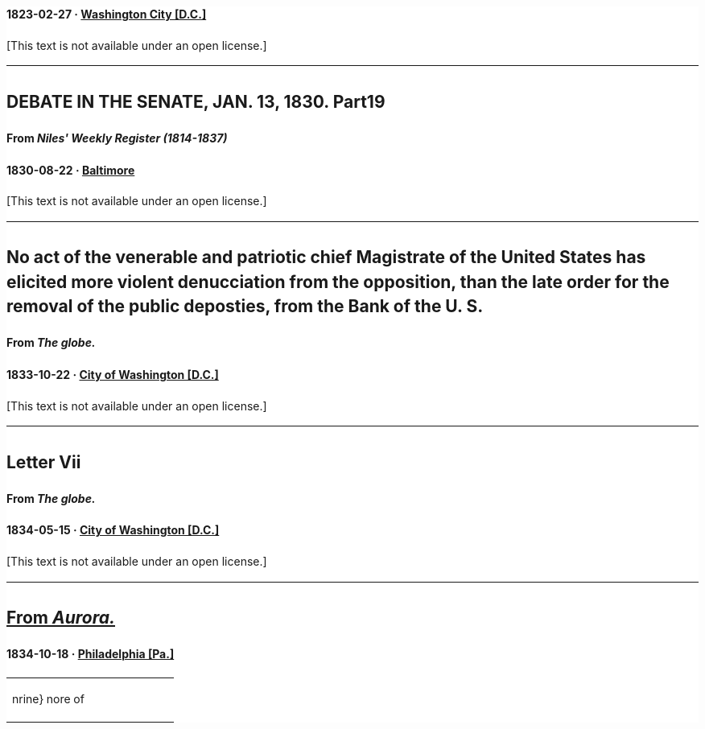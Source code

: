 #### 1823-02-27 &middot; [Washington City [D.C.]](http://dbpedia.org/resource/Washington%2C_D.C.)

[This text is not available under an open license.]

---

## DEBATE IN THE SENATE, JAN. 13, 1830. Part19

#### From _Niles' Weekly Register (1814-1837)_

#### 1830-08-22 &middot; [Baltimore](http://dbpedia.org/resource/Baltimore)

[This text is not available under an open license.]

---

## No act of the venerable and patriotic chief Magistrate of the United States has elicited more violent denucciation from the opposition, than the late order for the removal of the public deposties, from the Bank of the U. S.

#### From _The globe._

#### 1833-10-22 &middot; [City of Washington [D.C.]](http://dbpedia.org/resource/Washington%2C_D.C.)

[This text is not available under an open license.]

---

## Letter Vii

#### From _The globe._

#### 1834-05-15 &middot; [City of Washington [D.C.]](http://dbpedia.org/resource/Washington%2C_D.C.)

[This text is not available under an open license.]

---

## [From _Aurora._](https://archive.org/details/sim_aurora_1834-10-18_1_22/page/n4/mode/1up?view=theater)

#### 1834-10-18 &middot; [Philadelphia [Pa.]](http://dbpedia.org/resource/Philadelphia)

<table style="width: 100%;"><tr><td style="width: 50%">

 nrine} nore of  
  